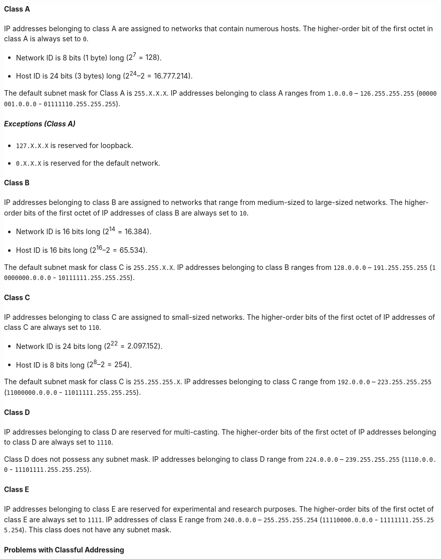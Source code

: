 #### Class A

IP addresses belonging to class A are assigned to networks that contain numerous hosts. The higher-order bit of the first octet in class A is always set to `0`.

- Network ID is 8 bits (1 byte) long ($2^7 = 128$).

- Host ID is 24 bits (3 bytes) long ($2^{ 24 } – 2 = 16.777.214$).

The default subnet mask for Class A is `255.X.X.X`. IP addresses belonging to class A ranges from `1.0.0.0` – `126.255.255.255` (`00000001.0.0.0` - `01111110.255.255.255`).

##### Exceptions (Class A)

- `127.X.X.X` is reserved for loopback.

- `0.X.X.X` is reserved for the default network.

#### Class B

IP addresses belonging to class B are assigned to networks that range from medium-sized to large-sized networks. The higher-order bits of the first octet of IP addresses of class B are always set to `10`.

- Network ID is 16 bits long ($2^{ 14 } = 16.384$).

- Host ID is 16 bits long ($2^{ 16 } – 2 = 65.534$).

The default subnet mask for class C is `255.255.X.X`. IP addresses belonging to class B ranges from `128.0.0.0` – `191.255.255.255` (`10000000.0.0.0` - `10111111.255.255.255`).

#### Class C

IP addresses belonging to class C are assigned to small-sized networks. The higher-order bits of the first octet of IP addresses of class C are always set to `110`.

- Network ID is 24 bits long ($2^{ 22 } = 2.097.152$).

- Host ID is 8 bits long ($2^{ 8 } – 2 = 254$).

The default subnet mask for class C is `255.255.255.X`. IP addresses belonging to class C range from `192.0.0.0` – `223.255.255.255` (`11000000.0.0.0` - `11011111.255.255.255`).

#### Class D

IP addresses belonging to class D are reserved for multi-casting. The higher-order bits of the first octet of IP addresses belonging to class D are always set to `1110`.

Class D does not possess any subnet mask. IP addresses belonging to class D range from `224.0.0.0` – `239.255.255.255` (`1110.0.0.0` - `11101111.255.255.255`).

#### Class E

IP addresses belonging to class E are reserved for experimental and research purposes. The higher-order bits of the first octet of class E are always set to `1111`. IP addresses of class E range from `240.0.0.0` – `255.255.255.254` (`11110000.0.0.0` - `11111111.255.255.254`). This class does not have any subnet mask.

#### Problems with Classful Addressing
